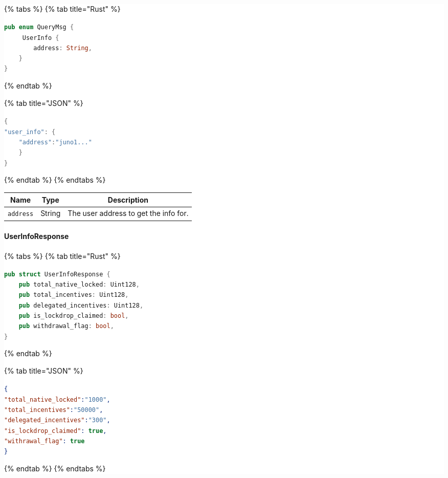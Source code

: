{% tabs %}
{% tab title="Rust" %}
```rust
pub enum QueryMsg {
     UserInfo {
        address: String,
    }
}
```
{% endtab %}

{% tab title="JSON" %}
```rust
{
"user_info": {
    "address":"juno1..."
    }
}
```
{% endtab %}
{% endtabs %}

| Name      | Type   | Description                           |
| --------- | ------ | ------------------------------------- |
| `address` | String | The user address to get the info for. |

#### UserInfoResponse

{% tabs %}
{% tab title="Rust" %}
```rust
pub struct UserInfoResponse {
    pub total_native_locked: Uint128,
    pub total_incentives: Uint128,
    pub delegated_incentives: Uint128,
    pub is_lockdrop_claimed: bool,
    pub withdrawal_flag: bool,
}
```
{% endtab %}

{% tab title="JSON" %}
```json
{
"total_native_locked":"1000",
"total_incentives":"50000",
"delegated_incentives":"300",
"is_lockdrop_claimed": true,
"withrawal_flag": true
}
```
{% endtab %}
{% endtabs %}
